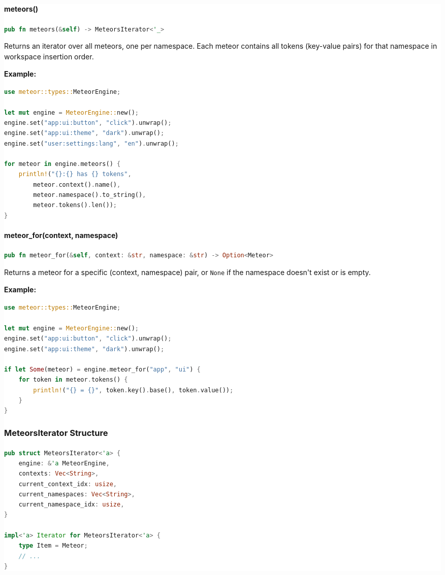 #### meteors()
```rust
pub fn meteors(&self) -> MeteorsIterator<'_>
```

Returns an iterator over all meteors, one per namespace. Each meteor contains all tokens (key-value pairs) for that namespace in workspace insertion order.

**Example:**
```rust
use meteor::types::MeteorEngine;

let mut engine = MeteorEngine::new();
engine.set("app:ui:button", "click").unwrap();
engine.set("app:ui:theme", "dark").unwrap();
engine.set("user:settings:lang", "en").unwrap();

for meteor in engine.meteors() {
    println!("{}:{} has {} tokens",
        meteor.context().name(),
        meteor.namespace().to_string(),
        meteor.tokens().len());
}
```

#### meteor_for(context, namespace)
```rust
pub fn meteor_for(&self, context: &str, namespace: &str) -> Option<Meteor>
```

Returns a meteor for a specific (context, namespace) pair, or `None` if the namespace doesn't exist or is empty.

**Example:**
```rust
use meteor::types::MeteorEngine;

let mut engine = MeteorEngine::new();
engine.set("app:ui:button", "click").unwrap();
engine.set("app:ui:theme", "dark").unwrap();

if let Some(meteor) = engine.meteor_for("app", "ui") {
    for token in meteor.tokens() {
        println!("{} = {}", token.key().base(), token.value());
    }
}
```

### MeteorsIterator Structure

```rust
pub struct MeteorsIterator<'a> {
    engine: &'a MeteorEngine,
    contexts: Vec<String>,
    current_context_idx: usize,
    current_namespaces: Vec<String>,
    current_namespace_idx: usize,
}

impl<'a> Iterator for MeteorsIterator<'a> {
    type Item = Meteor;
    // ...
}
```

